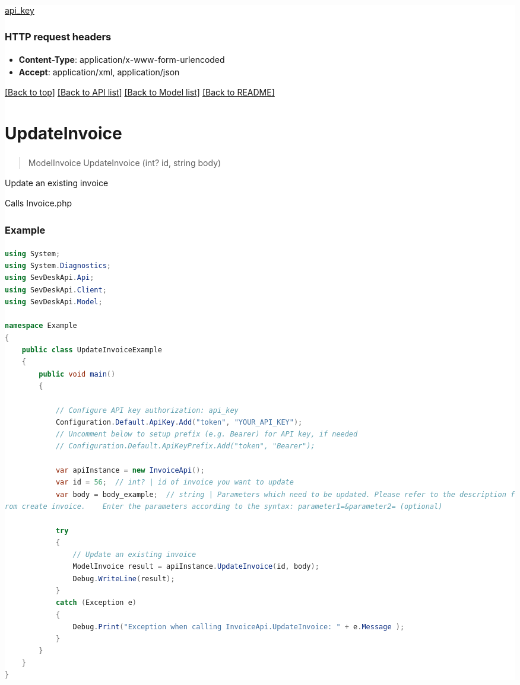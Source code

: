 [api_key](../README.md#api_key)

### HTTP request headers

 - **Content-Type**: application/x-www-form-urlencoded
 - **Accept**: application/xml, application/json

[[Back to top]](#) [[Back to API list]](../README.md#documentation-for-api-endpoints) [[Back to Model list]](../README.md#documentation-for-models) [[Back to README]](../README.md)

<a name="updateinvoice"></a>
# **UpdateInvoice**
> ModelInvoice UpdateInvoice (int? id, string body)

Update an existing invoice

Calls Invoice.php

### Example
```csharp
using System;
using System.Diagnostics;
using SevDeskApi.Api;
using SevDeskApi.Client;
using SevDeskApi.Model;

namespace Example
{
    public class UpdateInvoiceExample
    {
        public void main()
        {
            
            // Configure API key authorization: api_key
            Configuration.Default.ApiKey.Add("token", "YOUR_API_KEY");
            // Uncomment below to setup prefix (e.g. Bearer) for API key, if needed
            // Configuration.Default.ApiKeyPrefix.Add("token", "Bearer");

            var apiInstance = new InvoiceApi();
            var id = 56;  // int? | id of invoice you want to update
            var body = body_example;  // string | Parameters which need to be updated. Please refer to the description from create invoice.    Enter the parameters according to the syntax: parameter1=&parameter2= (optional) 

            try
            {
                // Update an existing invoice
                ModelInvoice result = apiInstance.UpdateInvoice(id, body);
                Debug.WriteLine(result);
            }
            catch (Exception e)
            {
                Debug.Print("Exception when calling InvoiceApi.UpdateInvoice: " + e.Message );
            }
        }
    }
}
```
